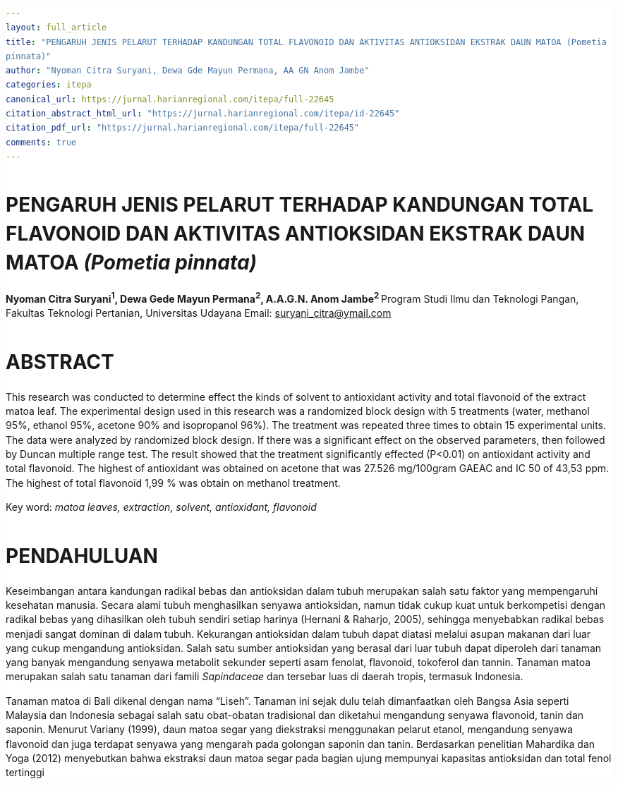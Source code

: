 ```yaml
---
layout: full_article
title: "PENGARUH JENIS PELARUT TERHADAP KANDUNGAN TOTAL FLAVONOID DAN AKTIVITAS ANTIOKSIDAN EKSTRAK DAUN MATOA (Pometia pinnata)"
author: "Nyoman Citra Suryani, Dewa Gde Mayun Permana, AA GN Anom Jambe"
categories: itepa
canonical_url: https://jurnal.harianregional.com/itepa/full-22645 
citation_abstract_html_url: "https://jurnal.harianregional.com/itepa/id-22645"
citation_pdf_url: "https://jurnal.harianregional.com/itepa/full-22645"  
comments: true
---
```


<a name="caption1"></a>
<h1><a name="bookmark0"></a><span class="font3" style="font-weight:bold;"><a name="bookmark1"></a>PENGARUH JENIS PELARUT TERHADAP KANDUNGAN TOTAL FLAVONOID DAN AKTIVITAS ANTIOKSIDAN EKSTRAK DAUN MATOA </span><span class="font3" style="font-weight:bold;font-style:italic;">(Pometia pinnata)</span></h1>
<p><span class="font3" style="font-weight:bold;">Nyoman Citra Suryani<sup>1</sup>, Dewa Gede Mayun Permana<sup>2</sup>, A.A.G.N. Anom Jambe<sup>2 </sup></span><span class="font3">Program Studi Ilmu dan Teknologi Pangan, Fakultas Teknologi Pertanian, Universitas Udayana Email: </span><a href="mailto:suryani_citra@ymail.com"><span class="font3">suryani_citra@ymail.com</span></a></p>
<h1><a name="bookmark2"></a><span class="font3" style="font-weight:bold;"><a name="bookmark3"></a>ABSTRACT</span></h1>
<p><span class="font3">This research was conducted to determine effect the kinds of solvent to antioxidant activity and total flavonoid of the extract matoa leaf. The experimental design used in this research was a randomized block design with 5 treatments (water, methanol 95%, ethanol 95%, acetone 90% and isopropanol 96%). The treatment was repeated three times to obtain 15 experimental units. The data were analyzed by randomized block design. If there was a significant effect on the observed parameters, then followed by Duncan multiple range test. The result showed that the treatment significantly effected (P&lt;0.01) on antioxidant activity and total flavonoid. The highest of antioxidant was obtained on acetone that was 27.526 mg/100gram GAEAC and IC 50 of 43,53 ppm. The highest of total flavonoid 1,99 % was obtain on methanol treatment.</span></p>
<p><span class="font3">Key word: </span><span class="font3" style="font-style:italic;">matoa leaves, extraction, solvent, antioxidant, flavonoid</span></p>
<h1><a name="bookmark4"></a><span class="font3" style="font-weight:bold;"><a name="bookmark5"></a>PENDAHULUAN</span></h1>
<p><span class="font3">Keseimbangan antara kandungan radikal bebas dan antioksidan dalam tubuh merupakan salah satu faktor yang mempengaruhi kesehatan manusia. Secara alami tubuh menghasilkan senyawa antioksidan, namun tidak cukup kuat untuk berkompetisi dengan radikal bebas yang dihasilkan oleh tubuh sendiri setiap harinya (Hernani &amp;&nbsp;Raharjo, 2005), sehingga menyebabkan radikal bebas menjadi sangat dominan di dalam tubuh. Kekurangan antioksidan dalam tubuh dapat diatasi melalui asupan makanan dari luar yang cukup mengandung antioksidan. Salah satu sumber antioksidan yang berasal dari luar tubuh dapat diperoleh dari tanaman yang banyak mengandung senyawa metabolit sekunder seperti asam fenolat, flavonoid, tokoferol dan tannin. Tanaman matoa merupakan salah satu tanaman dari famili </span><span class="font3" style="font-style:italic;">Sapindaceae </span><span class="font3">dan tersebar luas di daerah tropis, termasuk Indonesia.</span></p>
<p><span class="font3">Tanaman matoa di Bali dikenal dengan nama “Liseh”. Tanaman ini sejak dulu telah dimanfaatkan oleh Bangsa Asia seperti Malaysia dan Indonesia sebagai salah satu obat-obatan tradisional dan diketahui mengandung senyawa flavonoid, tanin dan saponin. Menurut Variany (1999), daun matoa segar yang diekstraksi menggunakan pelarut etanol, mengandung senyawa flavonoid dan juga terdapat senyawa yang mengarah pada golongan saponin dan tanin. Berdasarkan penelitian Mahardika dan Yoga (2012) menyebutkan bahwa ekstraksi daun matoa segar pada bagian ujung mempunyai kapasitas antioksidan dan total fenol tertinggi</span></p>